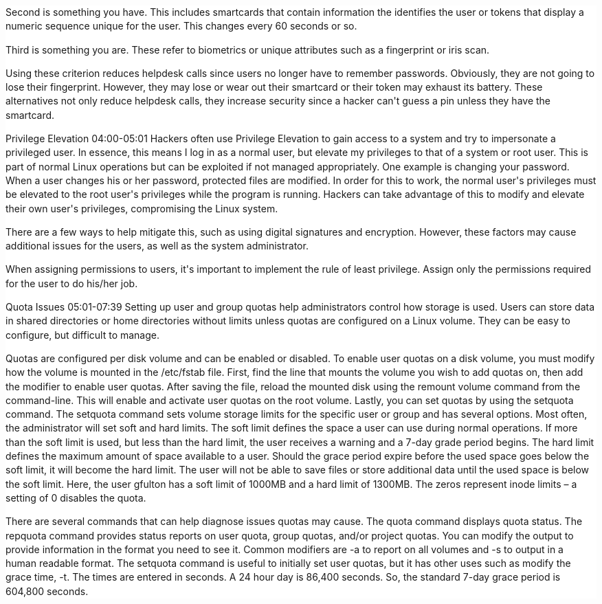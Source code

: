 Second is something you have. This includes smartcards that contain information the identifies the user or tokens that display a numeric sequence unique for the user. This changes every 60 seconds or so.

Third is something you are. These refer to biometrics or unique attributes such as a fingerprint or iris scan.

Using these criterion reduces helpdesk calls since users no longer have to remember passwords. Obviously, they are not going to lose their fingerprint. However, they may lose or wear out their smartcard or their token may exhaust its battery. These alternatives not only reduce helpdesk calls, they increase security since a hacker can't guess a pin unless they have the smartcard.

Privilege Elevation 04:00-05:01
Hackers often use Privilege Elevation to gain access to a system and try to impersonate a privileged user. In essence, this means I log in as a normal user, but elevate my privileges to that of a system or root user. This is part of normal Linux operations but can be exploited if not managed appropriately. One example is changing your password. When a user changes his or her password, protected files are modified. In order for this to work, the normal user's privileges must be elevated to the root user's privileges while the program is running. Hackers can take advantage of this to modify and elevate their own user's privileges, compromising the Linux system.

There are a few ways to help mitigate this, such as using digital signatures and encryption. However, these factors may cause additional issues for the users, as well as the system administrator.

When assigning permissions to users, it's important to implement the rule of least privilege. Assign only the permissions required for the user to do his/her job.

Quota Issues 05:01-07:39
Setting up user and group quotas help administrators control how storage is used. Users can store data in shared directories or home directories without limits unless quotas are configured on a Linux volume. They can be easy to configure, but difficult to manage.

Quotas are configured per disk volume and can be enabled or disabled. To enable user quotas on a disk volume, you must modify how the volume is mounted in the /etc/fstab file. First, find the line that mounts the volume you wish to add quotas on, then add the modifier to enable user quotas. After saving the file, reload the mounted disk using the remount volume command from the command-line. This will enable and activate user quotas on the root volume. Lastly, you can set quotas by using the setquota command. The setquota command sets volume storage limits for the specific user or group and has several options. Most often, the administrator will set soft and hard limits. The soft limit defines the space a user can use during normal operations. If more than the soft limit is used, but less than the hard limit, the user receives a warning and a 7-day grade period begins. The hard limit defines the maximum amount of space available to a user. Should the grace period expire before the used space goes below the soft limit, it will become the hard limit. The user will not be able to save files or store additional data until the used space is below the soft limit. Here, the user gfulton has a soft limit of 1000MB and a hard limit of 1300MB. The zeros represent inode limits – a setting of 0 disables the quota.

There are several commands that can help diagnose issues quotas may cause. The quota command displays quota status. The repquota command provides status reports on user quota, group quotas, and/or project quotas. You can modify the output to provide information in the format you need to see it. Common modifiers are -a to report on all volumes and -s to output in a human readable format. The setquota command is useful to initially set user quotas, but it has other uses such as modify the grace time, -t. The times are entered in seconds. A 24 hour day is 86,400 seconds. So, the standard 7-day grace period is 604,800 seconds.
